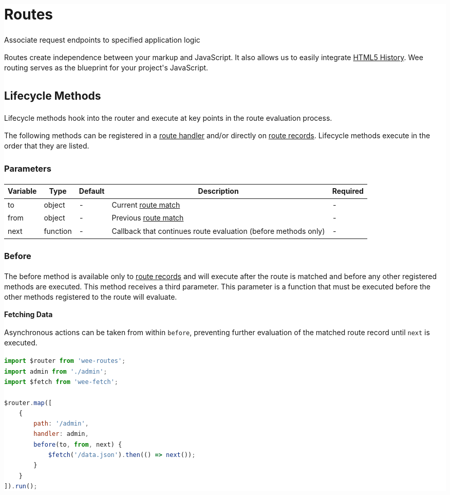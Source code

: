 # Routes

Associate request endpoints to specified application logic

Routes create independence between your markup and JavaScript.  It also allows us to easily integrate [HTML5 History](https://developer.mozilla.org/en-US/docs/Web/API/History).  Wee routing serves as the blueprint for your project's JavaScript.

## Lifecycle Methods

Lifecycle methods hook into the router and execute at key points in the route evaluation process.

The following methods can be registered in a [route handler](#route-handlers) and/or directly on [route records](#records). Lifecycle methods execute in the order that they are listed.

### Parameters

| Variable | Type     | Default | Description                                                    | Required |
|----------|----------|---------|----------------------------------------------------------------|----------|
| to       | object   | -       | Current [route match](#matches)                                | -        |
| from     | object   | -       | Previous [route match](#matches)                               | -        |
| next     | function | -       | Callback that continues route evaluation (before methods only) | -        |

### Before

The before method is available only to [route records](#records) and will execute after the route is matched and before any other registered methods are executed. This method receives a third parameter. This parameter is a function that must be executed before the other methods registered to the route will evaluate.

**Fetching Data**

Asynchronous actions can be taken from within `before`, preventing further evaluation of the matched route record until `next` is executed.

```js
import $router from 'wee-routes';
import admin from './admin';
import $fetch from 'wee-fetch';

$router.map([
    {
        path: '/admin',
        handler: admin,
        before(to, from, next) {
            $fetch('/data.json').then(() => next());
        }
    }
]).run();
```
